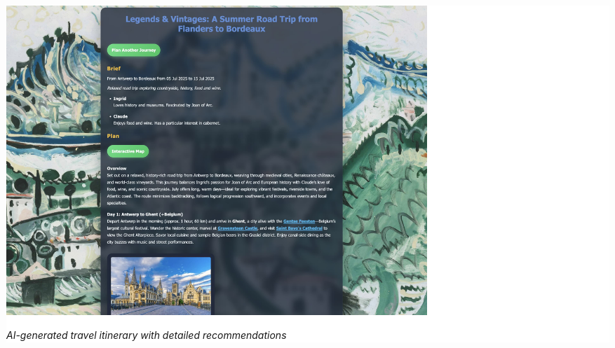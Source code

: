<img src="images/tripper_output1.jpg" alt="Travel Planner Output" width="600"/>

*AI-generated travel itinerary with detailed recommendations*
